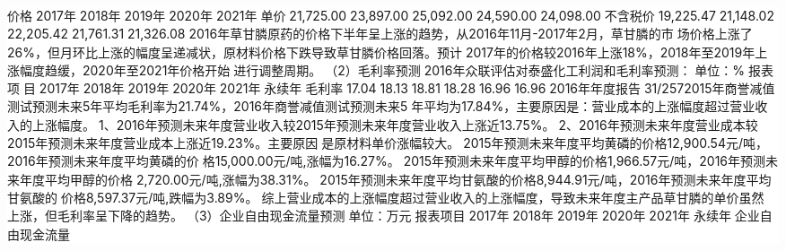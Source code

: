 价格
2017年
2018年
2019年
2020年
2021年
单价
21,725.00
23,897.00
25,092.00
24,590.00
24,098.00
不含税价
19,225.47
21,148.02
22,205.42
21,761.31
21,326.08
2016年草甘膦原药的价格下半年呈上涨的趋势，从2016年11月-2017年2月，草甘膦的市
场价格上涨了26%，但月环比上涨的幅度呈递减状，原材料价格下跌导致草甘膦价格回落。预计
2017年的价格较2016年上涨18%，2018年至2019年上涨幅度趋缓，2020年至2021年价格开始
进行调整周期。
（2）毛利率预测
2016年众联评估对泰盛化工利润和毛利率预测：
单位：%
报表项
目
2017年
2018年
2019年
2020年
2021年
永续年
毛利率
17.04
18.13
18.81
18.28
16.96
16.96
2016年年度报告
31/2572015年商誉减值测试预测未来5年平均毛利率为21.74%，2016年商誉减值测试预测未来5
年平均为17.84%，主要原因是：营业成本的上涨幅度超过营业收入的上涨幅度。
1、2016年预测未来年度营业收入较2015年预测未来年度营业收入上涨近13.75%。
2、2016年预测未来年度营业成本较2015年预测未来年度营业成本上涨近19.23%。主要原因
是原材料单价涨幅较大。
2015年预测未来年度平均黄磷的价格12,900.54元/吨，2016年预测未来年度平均黄磷的价
格15,000.00元/吨,涨幅为16.27%。
2015年预测未来年度平均甲醇的价格1,966.57元/吨，2016年预测未来年度平均甲醇的价格
2,720.00元/吨,涨幅为38.31%。
2015年预测未来年度平均甘氨酸的价格8,944.91元/吨，2016年预测未来年度平均甘氨酸的
价格8,597.37元/吨,跌幅为3.89%。
综上营业成本的上涨幅度超过营业收入的上涨幅度，导致未来年度主产品草甘膦的单价虽然
上涨，但毛利率呈下降的趋势。
（3）企业自由现金流量预测
单位：万元
报表项目
2017年
2018年
2019年
2020年
2021年
永续年
企业自由现金流量